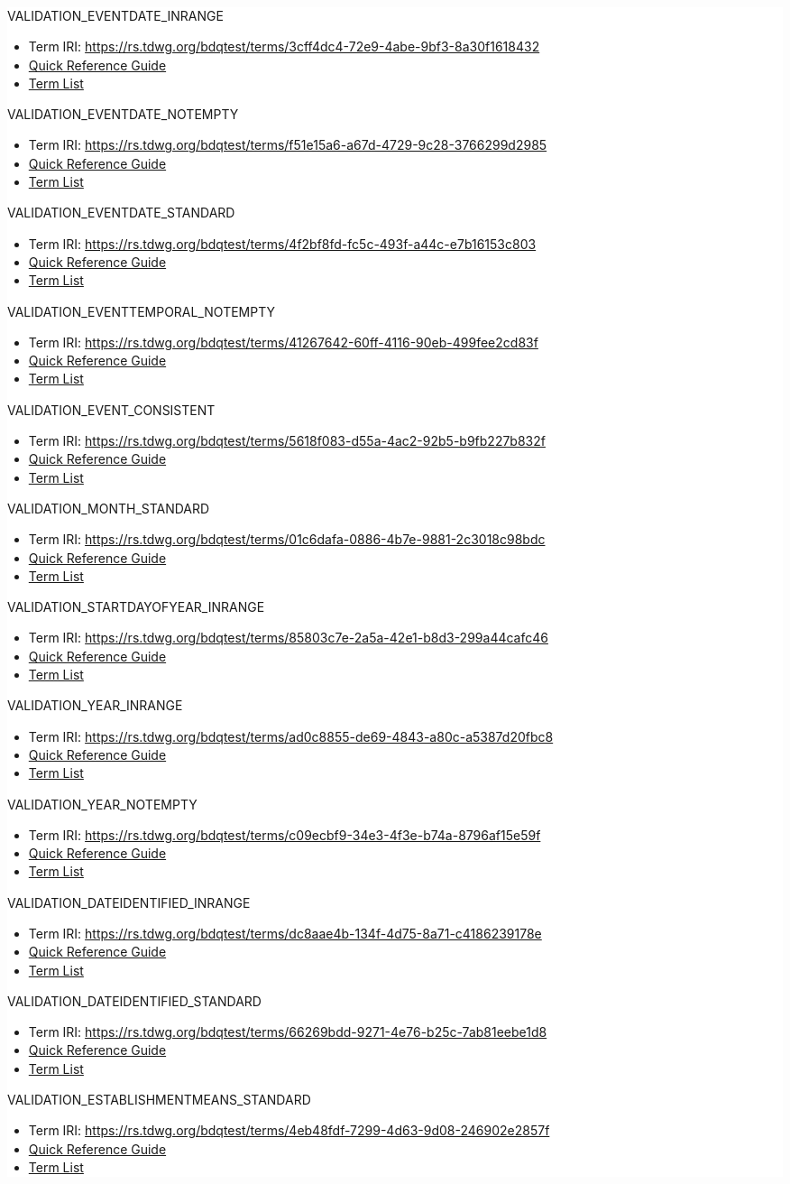 VALIDATION_EVENTDATE_INRANGE
- Term IRI: https://rs.tdwg.org/bdqtest/terms/3cff4dc4-72e9-4abe-9bf3-8a30f1618432
- [Quick Reference Guide](index.md#VALIDATION_EVENTDATE_INRANGE)
- [Term List](../../list/bdqtext/index.md#bdqtest_3cff4dc4-72e9-4abe-9bf3-8a30f1618432)

VALIDATION_EVENTDATE_NOTEMPTY
- Term IRI: https://rs.tdwg.org/bdqtest/terms/f51e15a6-a67d-4729-9c28-3766299d2985
- [Quick Reference Guide](index.md#VALIDATION_EVENTDATE_NOTEMPTY)
- [Term List](../../list/bdqtext/index.md#bdqtest_f51e15a6-a67d-4729-9c28-3766299d2985)

VALIDATION_EVENTDATE_STANDARD
- Term IRI: https://rs.tdwg.org/bdqtest/terms/4f2bf8fd-fc5c-493f-a44c-e7b16153c803
- [Quick Reference Guide](index.md#VALIDATION_EVENTDATE_STANDARD)
- [Term List](../../list/bdqtext/index.md#bdqtest_4f2bf8fd-fc5c-493f-a44c-e7b16153c803)

VALIDATION_EVENTTEMPORAL_NOTEMPTY
- Term IRI: https://rs.tdwg.org/bdqtest/terms/41267642-60ff-4116-90eb-499fee2cd83f
- [Quick Reference Guide](index.md#VALIDATION_EVENTTEMPORAL_NOTEMPTY)
- [Term List](../../list/bdqtext/index.md#bdqtest_41267642-60ff-4116-90eb-499fee2cd83f)

VALIDATION_EVENT_CONSISTENT
- Term IRI: https://rs.tdwg.org/bdqtest/terms/5618f083-d55a-4ac2-92b5-b9fb227b832f
- [Quick Reference Guide](index.md#VALIDATION_EVENT_CONSISTENT)
- [Term List](../../list/bdqtext/index.md#bdqtest_5618f083-d55a-4ac2-92b5-b9fb227b832f)

VALIDATION_MONTH_STANDARD
- Term IRI: https://rs.tdwg.org/bdqtest/terms/01c6dafa-0886-4b7e-9881-2c3018c98bdc
- [Quick Reference Guide](index.md#VALIDATION_MONTH_STANDARD)
- [Term List](../../list/bdqtext/index.md#bdqtest_01c6dafa-0886-4b7e-9881-2c3018c98bdc)

VALIDATION_STARTDAYOFYEAR_INRANGE
- Term IRI: https://rs.tdwg.org/bdqtest/terms/85803c7e-2a5a-42e1-b8d3-299a44cafc46
- [Quick Reference Guide](index.md#VALIDATION_STARTDAYOFYEAR_INRANGE)
- [Term List](../../list/bdqtext/index.md#bdqtest_85803c7e-2a5a-42e1-b8d3-299a44cafc46)

VALIDATION_YEAR_INRANGE
- Term IRI: https://rs.tdwg.org/bdqtest/terms/ad0c8855-de69-4843-a80c-a5387d20fbc8
- [Quick Reference Guide](index.md#VALIDATION_YEAR_INRANGE)
- [Term List](../../list/bdqtext/index.md#bdqtest_ad0c8855-de69-4843-a80c-a5387d20fbc8)

VALIDATION_YEAR_NOTEMPTY
- Term IRI: https://rs.tdwg.org/bdqtest/terms/c09ecbf9-34e3-4f3e-b74a-8796af15e59f
- [Quick Reference Guide](index.md#VALIDATION_YEAR_NOTEMPTY)
- [Term List](../../list/bdqtext/index.md#bdqtest_c09ecbf9-34e3-4f3e-b74a-8796af15e59f)

VALIDATION_DATEIDENTIFIED_INRANGE
- Term IRI: https://rs.tdwg.org/bdqtest/terms/dc8aae4b-134f-4d75-8a71-c4186239178e
- [Quick Reference Guide](index.md#VALIDATION_DATEIDENTIFIED_INRANGE)
- [Term List](../../list/bdqtext/index.md#bdqtest_dc8aae4b-134f-4d75-8a71-c4186239178e)

VALIDATION_DATEIDENTIFIED_STANDARD
- Term IRI: https://rs.tdwg.org/bdqtest/terms/66269bdd-9271-4e76-b25c-7ab81eebe1d8
- [Quick Reference Guide](index.md#VALIDATION_DATEIDENTIFIED_STANDARD)
- [Term List](../../list/bdqtext/index.md#bdqtest_66269bdd-9271-4e76-b25c-7ab81eebe1d8)

VALIDATION_ESTABLISHMENTMEANS_STANDARD
- Term IRI: https://rs.tdwg.org/bdqtest/terms/4eb48fdf-7299-4d63-9d08-246902e2857f
- [Quick Reference Guide](index.md#VALIDATION_ESTABLISHMENTMEANS_STANDARD)
- [Term List](../../list/bdqtext/index.md#bdqtest_4eb48fdf-7299-4d63-9d08-246902e2857f)
